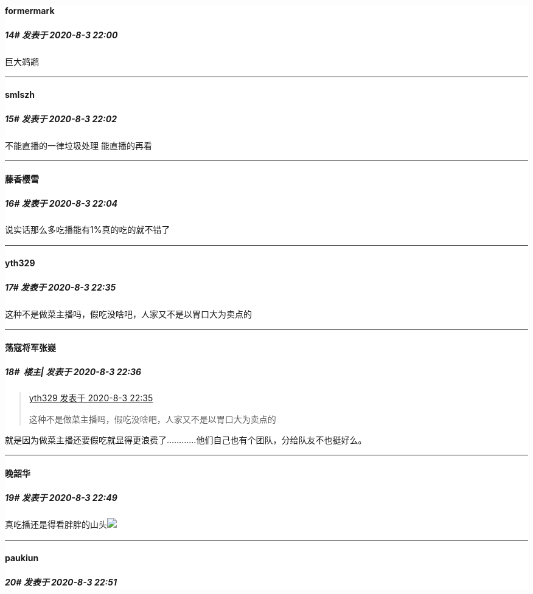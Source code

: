 ####  formermark  
##### 14#       发表于 2020-8-3 22:00


巨大鹈鹕


-----

####  smlszh  
##### 15#       发表于 2020-8-3 22:02


不能直播的一律垃圾处理 能直播的再看


-----

####  藤香樱雪  
##### 16#       发表于 2020-8-3 22:04


说实话那么多吃播能有1%真的吃的就不错了


-----

####  yth329  
##### 17#       发表于 2020-8-3 22:35


这种不是做菜主播吗，假吃没啥吧，人家又不是以胃口大为卖点的


-----

####  荡寇将军张嶷  
##### 18#         楼主| 发表于 2020-8-3 22:36


<blockquote><a href="httphttps://bbs.saraba1st.com/2b/forum.php?mod=redirect&amp;goto=findpost&amp;pid=48309182&amp;ptid=1952969" target="_blank">yth329 发表于 2020-8-3 22:35</a>

这种不是做菜主播吗，假吃没啥吧，人家又不是以胃口大为卖点的</blockquote>
就是因为做菜主播还要假吃就显得更浪费了…………他们自己也有个团队，分给队友不也挺好么。


-----

####  晚韶华  
##### 19#       发表于 2020-8-3 22:49


真吃播还是得看胖胖的山头<img src="https://static.saraba1st.com/image/smiley/face2017/050.png" referrerpolicy="no-referrer">


-----

####  paukiun  
##### 20#       发表于 2020-8-3 22:51
